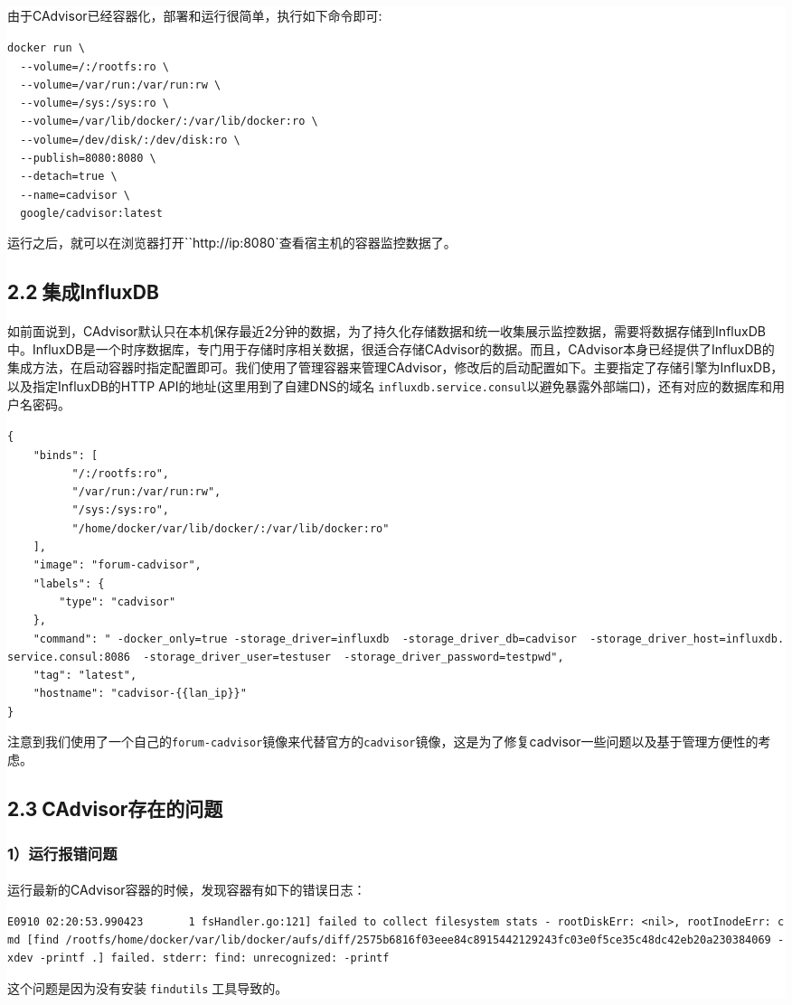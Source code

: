 由于CAdvisor已经容器化，部署和运行很简单，执行如下命令即可:

```
docker run \
  --volume=/:/rootfs:ro \
  --volume=/var/run:/var/run:rw \
  --volume=/sys:/sys:ro \
  --volume=/var/lib/docker/:/var/lib/docker:ro \
  --volume=/dev/disk/:/dev/disk:ro \
  --publish=8080:8080 \
  --detach=true \
  --name=cadvisor \
  google/cadvisor:latest
```
运行之后，就可以在浏览器打开``http://ip:8080`查看宿主机的容器监控数据了。 

## 2.2 集成InfluxDB
如前面说到，CAdvisor默认只在本机保存最近2分钟的数据，为了持久化存储数据和统一收集展示监控数据，需要将数据存储到InfluxDB中。InfluxDB是一个时序数据库，专门用于存储时序相关数据，很适合存储CAdvisor的数据。而且，CAdvisor本身已经提供了InfluxDB的集成方法，在启动容器时指定配置即可。我们使用了管理容器来管理CAdvisor，修改后的启动配置如下。主要指定了存储引擎为InfluxDB，以及指定InfluxDB的HTTP API的地址(这里用到了自建DNS的域名 `influxdb.service.consul`以避免暴露外部端口)，还有对应的数据库和用户名密码。

```
{
    "binds": [
          "/:/rootfs:ro",
          "/var/run:/var/run:rw",
          "/sys:/sys:ro",
          "/home/docker/var/lib/docker/:/var/lib/docker:ro"
    ],
    "image": "forum-cadvisor",
    "labels": {
        "type": "cadvisor"
    },
    "command": " -docker_only=true -storage_driver=influxdb  -storage_driver_db=cadvisor  -storage_driver_host=influxdb.service.consul:8086  -storage_driver_user=testuser  -storage_driver_password=testpwd",
    "tag": "latest",
    "hostname": "cadvisor-{{lan_ip}}"
}
```

注意到我们使用了一个自己的`forum-cadvisor`镜像来代替官方的`cadvisor`镜像，这是为了修复cadvisor一些问题以及基于管理方便性的考虑。

## 2.3 CAdvisor存在的问题
### 1）运行报错问题
运行最新的CAdvisor容器的时候，发现容器有如下的错误日志：

```
E0910 02:20:53.990423       1 fsHandler.go:121] failed to collect filesystem stats - rootDiskErr: <nil>, rootInodeErr: cmd [find /rootfs/home/docker/var/lib/docker/aufs/diff/2575b6816f03eee84c8915442129243fc03e0f5ce35c48dc42eb20a230384069 -xdev -printf .] failed. stderr: find: unrecognized: -printf
```
这个问题是因为没有安装 `findutils` 工具导致的。
